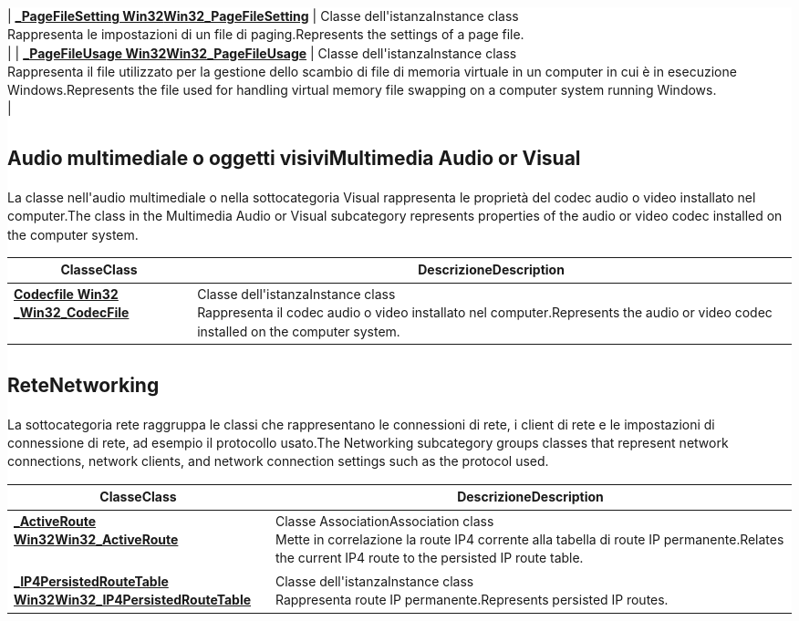 | [<span data-ttu-id="aa8f3-324">**\_PageFileSetting Win32**</span><span class="sxs-lookup"><span data-stu-id="aa8f3-324">**Win32\_PageFileSetting**</span></span>](win32-pagefilesetting.md)               | <span data-ttu-id="aa8f3-325">Classe dell'istanza</span><span class="sxs-lookup"><span data-stu-id="aa8f3-325">Instance class</span></span><br/> <span data-ttu-id="aa8f3-326">Rappresenta le impostazioni di un file di paging.</span><span class="sxs-lookup"><span data-stu-id="aa8f3-326">Represents the settings of a page file.</span></span><br/>                                                                  |
| [<span data-ttu-id="aa8f3-327">**\_PageFileUsage Win32**</span><span class="sxs-lookup"><span data-stu-id="aa8f3-327">**Win32\_PageFileUsage**</span></span>](win32-pagefileusage.md)                   | <span data-ttu-id="aa8f3-328">Classe dell'istanza</span><span class="sxs-lookup"><span data-stu-id="aa8f3-328">Instance class</span></span><br/> <span data-ttu-id="aa8f3-329">Rappresenta il file utilizzato per la gestione dello scambio di file di memoria virtuale in un computer in cui è in esecuzione Windows.</span><span class="sxs-lookup"><span data-stu-id="aa8f3-329">Represents the file used for handling virtual memory file swapping on a computer system running Windows.</span></span><br/> |



 

## <a name="multimedia-audio-or-visual"></a><span data-ttu-id="aa8f3-330">Audio multimediale o oggetti visivi</span><span class="sxs-lookup"><span data-stu-id="aa8f3-330">Multimedia Audio or Visual</span></span>

<span data-ttu-id="aa8f3-331">La classe nell'audio multimediale o nella sottocategoria Visual rappresenta le proprietà del codec audio o video installato nel computer.</span><span class="sxs-lookup"><span data-stu-id="aa8f3-331">The class in the Multimedia Audio or Visual subcategory represents properties of the audio or video codec installed on the computer system.</span></span>



| <span data-ttu-id="aa8f3-332">Classe</span><span class="sxs-lookup"><span data-stu-id="aa8f3-332">Class</span></span>                                       | <span data-ttu-id="aa8f3-333">Descrizione</span><span class="sxs-lookup"><span data-stu-id="aa8f3-333">Description</span></span>                                                                                                |
|---------------------------------------------|------------------------------------------------------------------------------------------------------------|
| [<span data-ttu-id="aa8f3-334">**Codecfile Win32 \_**</span><span class="sxs-lookup"><span data-stu-id="aa8f3-334">**Win32\_CodecFile**</span></span>](win32-codecfile.md) | <span data-ttu-id="aa8f3-335">Classe dell'istanza</span><span class="sxs-lookup"><span data-stu-id="aa8f3-335">Instance class</span></span><br/> <span data-ttu-id="aa8f3-336">Rappresenta il codec audio o video installato nel computer.</span><span class="sxs-lookup"><span data-stu-id="aa8f3-336">Represents the audio or video codec installed on the computer system.</span></span><br/> |



 

## <a name="networking"></a><span data-ttu-id="aa8f3-337">Rete</span><span class="sxs-lookup"><span data-stu-id="aa8f3-337">Networking</span></span>

<span data-ttu-id="aa8f3-338">La sottocategoria rete raggruppa le classi che rappresentano le connessioni di rete, i client di rete e le impostazioni di connessione di rete, ad esempio il protocollo usato.</span><span class="sxs-lookup"><span data-stu-id="aa8f3-338">The Networking subcategory groups classes that represent network connections, network clients, and network connection settings such as the protocol used.</span></span>



| <span data-ttu-id="aa8f3-339">Classe</span><span class="sxs-lookup"><span data-stu-id="aa8f3-339">Class</span></span>                                                                            | <span data-ttu-id="aa8f3-340">Descrizione</span><span class="sxs-lookup"><span data-stu-id="aa8f3-340">Description</span></span>                                                                                                                      |
|----------------------------------------------------------------------------------|----------------------------------------------------------------------------------------------------------------------------------|
| [<span data-ttu-id="aa8f3-341">**\_ActiveRoute Win32**</span><span class="sxs-lookup"><span data-stu-id="aa8f3-341">**Win32\_ActiveRoute**</span></span>](/previous-versions/windows/desktop/wmiiprouteprov/win32-activeroute)                       | <span data-ttu-id="aa8f3-342">Classe Association</span><span class="sxs-lookup"><span data-stu-id="aa8f3-342">Association class</span></span><br/> <span data-ttu-id="aa8f3-343">Mette in correlazione la route IP4 corrente alla tabella di route IP permanente.</span><span class="sxs-lookup"><span data-stu-id="aa8f3-343">Relates the current IP4 route to the persisted IP route table.</span></span><br/>                           |
| [<span data-ttu-id="aa8f3-344">**\_IP4PersistedRouteTable Win32**</span><span class="sxs-lookup"><span data-stu-id="aa8f3-344">**Win32\_IP4PersistedRouteTable**</span></span>](/previous-versions/windows/desktop/wmiiprouteprov/win32-ip4persistedroutetable) | <span data-ttu-id="aa8f3-345">Classe dell'istanza</span><span class="sxs-lookup"><span data-stu-id="aa8f3-345">Instance class</span></span><br/> <span data-ttu-id="aa8f3-346">Rappresenta route IP permanente.</span><span class="sxs-lookup"><span data-stu-id="aa8f3-346">Represents persisted IP routes.</span></span><br/>                                                             |